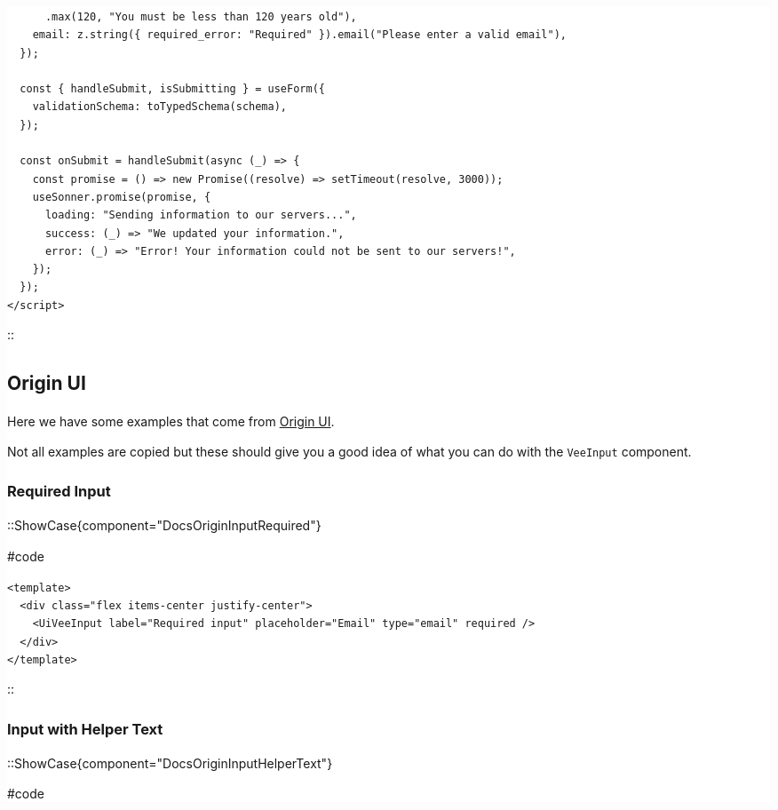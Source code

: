 ```vue [DocsVeeInput.vue]
      .max(120, "You must be less than 120 years old"),
    email: z.string({ required_error: "Required" }).email("Please enter a valid email"),
  });

  const { handleSubmit, isSubmitting } = useForm({
    validationSchema: toTypedSchema(schema),
  });

  const onSubmit = handleSubmit(async (_) => {
    const promise = () => new Promise((resolve) => setTimeout(resolve, 3000));
    useSonner.promise(promise, {
      loading: "Sending information to our servers...",
      success: (_) => "We updated your information.",
      error: (_) => "Error! Your information could not be sent to our servers!",
    });
  });
</script>
```



::

## Origin UI

Here we have some examples that come from [Origin UI](https://originui.com/inputs).

Not all examples are copied but these should give you a good idea of what you can do with the `VeeInput` component.

### Required Input

::ShowCase{component="DocsOriginInputRequired"}

#code



```vue [DocsOriginInputRequired.vue]
<template>
  <div class="flex items-center justify-center">
    <UiVeeInput label="Required input" placeholder="Email" type="email" required />
  </div>
</template>
```



::

### Input with Helper Text

::ShowCase{component="DocsOriginInputHelperText"}

#code

